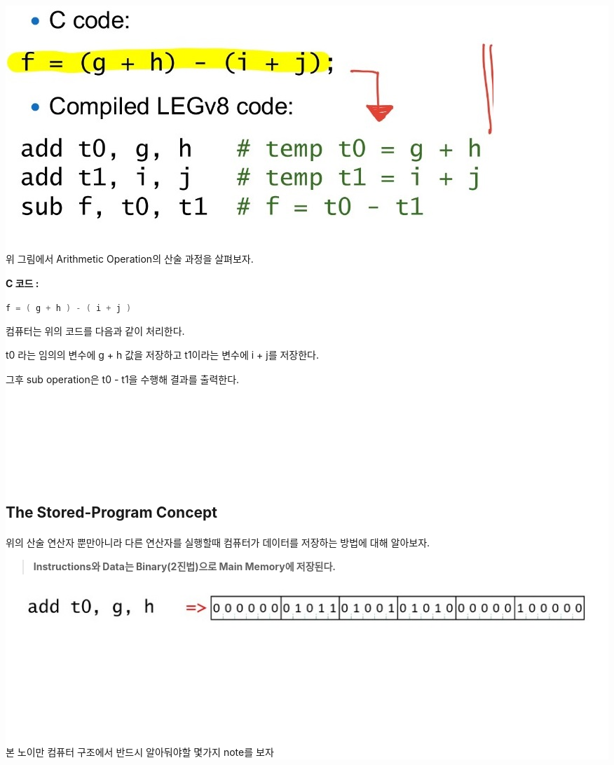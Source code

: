 <img src="https://github.com/idkim97/idkim97.github.io/blob/master/img/ari2.jpg?raw=true">
</p>

위 그림에서 Arithmetic Operation의 산술 과정을 살펴보자.

**C 코드 :** 
```c
f = ( g + h ) - ( i + j )
```
컴퓨터는 위의 코드를 다음과 같이 처리한다.

t0 라는 임의의 변수에 g + h 값을 저장하고 t1이라는 변수에 i + j를 저장한다.

그후 sub operation은 t0 - t1을 수행해 결과를 출력한다.

<br><br><br><br><br><br>

## The Stored-Program Concept

위의 산술 연산자 뿐만아니라 다른 연산자를 실행할때 컴퓨터가 데이터를 저장하는 방법에 대해 알아보자.

> **Instructions와 Data는 Binary(2진법)으로 Main Memory에 저장된다.**

<p align="center">
<img src="https://github.com/idkim97/idkim97.github.io/blob/master/img/ari3.jpg?raw=true">
</p>

<br><br><br><br><br><br>

본 노이만 컴퓨터 구조에서 반드시 알아둬야할 몇가지 note를 보자
<p align="center">